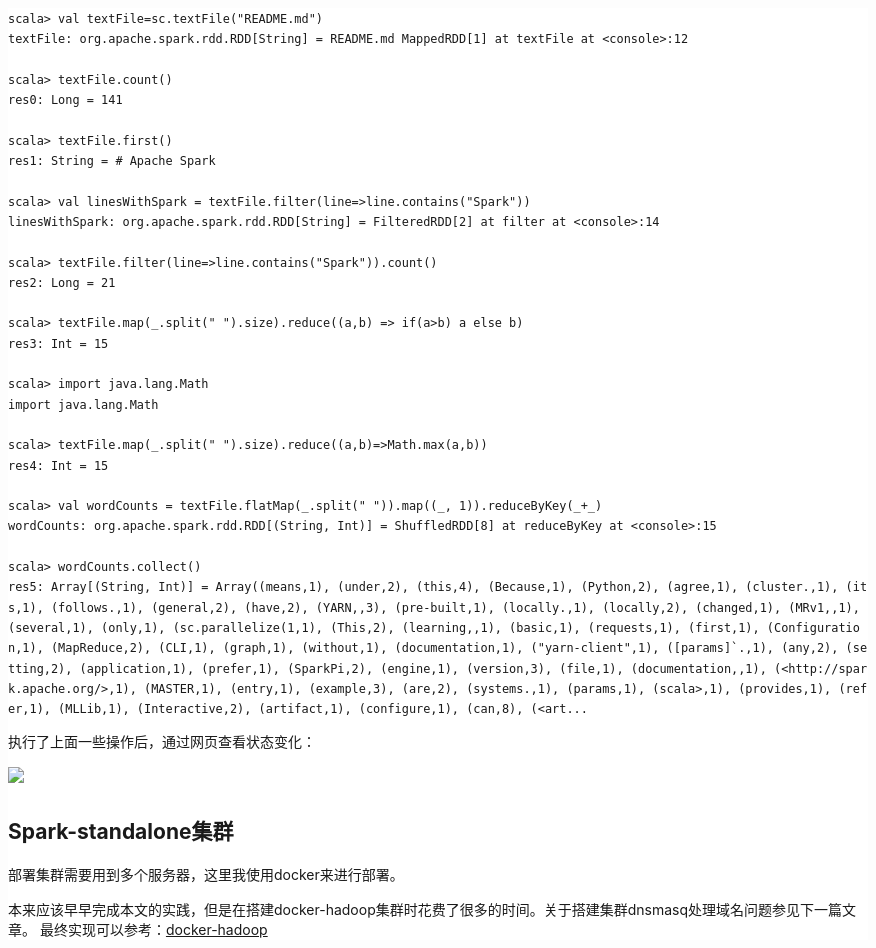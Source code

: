 ```
scala> val textFile=sc.textFile("README.md")
textFile: org.apache.spark.rdd.RDD[String] = README.md MappedRDD[1] at textFile at <console>:12

scala> textFile.count()
res0: Long = 141

scala> textFile.first()
res1: String = # Apache Spark

scala> val linesWithSpark = textFile.filter(line=>line.contains("Spark"))
linesWithSpark: org.apache.spark.rdd.RDD[String] = FilteredRDD[2] at filter at <console>:14

scala> textFile.filter(line=>line.contains("Spark")).count()
res2: Long = 21

scala> textFile.map(_.split(" ").size).reduce((a,b) => if(a>b) a else b)
res3: Int = 15

scala> import java.lang.Math
import java.lang.Math

scala> textFile.map(_.split(" ").size).reduce((a,b)=>Math.max(a,b))
res4: Int = 15

scala> val wordCounts = textFile.flatMap(_.split(" ")).map((_, 1)).reduceByKey(_+_)
wordCounts: org.apache.spark.rdd.RDD[(String, Int)] = ShuffledRDD[8] at reduceByKey at <console>:15

scala> wordCounts.collect()
res5: Array[(String, Int)] = Array((means,1), (under,2), (this,4), (Because,1), (Python,2), (agree,1), (cluster.,1), (its,1), (follows.,1), (general,2), (have,2), (YARN,,3), (pre-built,1), (locally.,1), (locally,2), (changed,1), (MRv1,,1), (several,1), (only,1), (sc.parallelize(1,1), (This,2), (learning,,1), (basic,1), (requests,1), (first,1), (Configuration,1), (MapReduce,2), (CLI,1), (graph,1), (without,1), (documentation,1), ("yarn-client",1), ([params]`.,1), (any,2), (setting,2), (application,1), (prefer,1), (SparkPi,2), (engine,1), (version,3), (file,1), (documentation,,1), (<http://spark.apache.org/>,1), (MASTER,1), (entry,1), (example,3), (are,2), (systems.,1), (params,1), (scala>,1), (provides,1), (refer,1), (MLLib,1), (Interactive,2), (artifact,1), (configure,1), (can,8), (<art...

```

执行了上面一些操作后，通过网页查看状态变化：

![](http://file.bmob.cn/M00/1E/4C/wKhkA1Q_3w6AM6njAAF-MCCYh2s170.png)

## Spark-standalone集群

部署集群需要用到多个服务器，这里我使用docker来进行部署。

本来应该早早完成本文的实践，但是在搭建docker-hadoop集群时花费了很多的时间。关于搭建集群dnsmasq处理域名问题参见下一篇文章。
最终实现可以参考：[docker-hadoop](https://github.com/winse/docker-hadoop/tree/spark-yarn)
